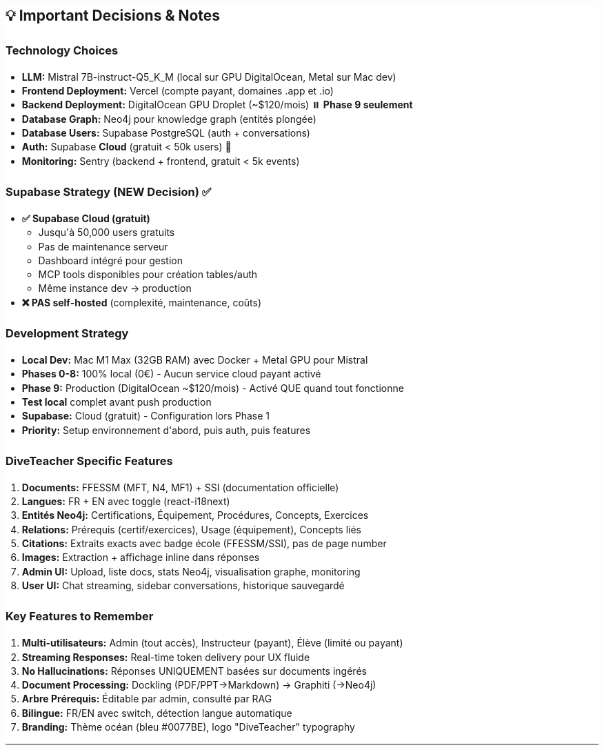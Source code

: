 
## 💡 Important Decisions & Notes

### Technology Choices
- **LLM:** Mistral 7B-instruct-Q5_K_M (local sur GPU DigitalOcean, Metal sur Mac dev)
- **Frontend Deployment:** Vercel (compte payant, domaines .app et .io)
- **Backend Deployment:** DigitalOcean GPU Droplet (~$120/mois) ⏸️ **Phase 9 seulement**
- **Database Graph:** Neo4j pour knowledge graph (entités plongée)
- **Database Users:** Supabase PostgreSQL (auth + conversations)
- **Auth:** Supabase **Cloud** (gratuit < 50k users) 💚
- **Monitoring:** Sentry (backend + frontend, gratuit < 5k events)

### Supabase Strategy (NEW Decision) ✅
- **✅ Supabase Cloud (gratuit)**
  - Jusqu'à 50,000 users gratuits
  - Pas de maintenance serveur
  - Dashboard intégré pour gestion
  - MCP tools disponibles pour création tables/auth
  - Même instance dev → production
- **❌ PAS self-hosted** (complexité, maintenance, coûts)

### Development Strategy
- **Local Dev:** Mac M1 Max (32GB RAM) avec Docker + Metal GPU pour Mistral
- **Phases 0-8:** 100% local (0€) - Aucun service cloud payant activé
- **Phase 9:** Production (DigitalOcean ~$120/mois) - Activé QUE quand tout fonctionne
- **Test local** complet avant push production
- **Supabase:** Cloud (gratuit) - Configuration lors Phase 1
- **Priority:** Setup environnement d'abord, puis auth, puis features

### DiveTeacher Specific Features
1. **Documents:** FFESSM (MFT, N4, MF1) + SSI (documentation officielle)
2. **Langues:** FR + EN avec toggle (react-i18next)
3. **Entités Neo4j:** Certifications, Équipement, Procédures, Concepts, Exercices
4. **Relations:** Prérequis (certif/exercices), Usage (équipement), Concepts liés
5. **Citations:** Extraits exacts avec badge école (FFESSM/SSI), pas de page number
6. **Images:** Extraction + affichage inline dans réponses
7. **Admin UI:** Upload, liste docs, stats Neo4j, visualisation graphe, monitoring
8. **User UI:** Chat streaming, sidebar conversations, historique sauvegardé

### Key Features to Remember
1. **Multi-utilisateurs:** Admin (tout accès), Instructeur (payant), Élève (limité ou payant)
2. **Streaming Responses:** Real-time token delivery pour UX fluide
3. **No Hallucinations:** Réponses UNIQUEMENT basées sur documents ingérés
4. **Document Processing:** Dockling (PDF/PPT→Markdown) → Graphiti (→Neo4j)
5. **Arbre Prérequis:** Éditable par admin, consulté par RAG
6. **Bilingue:** FR/EN avec switch, détection langue automatique
7. **Branding:** Thème océan (bleu #0077BE), logo "DiveTeacher" typography

---
